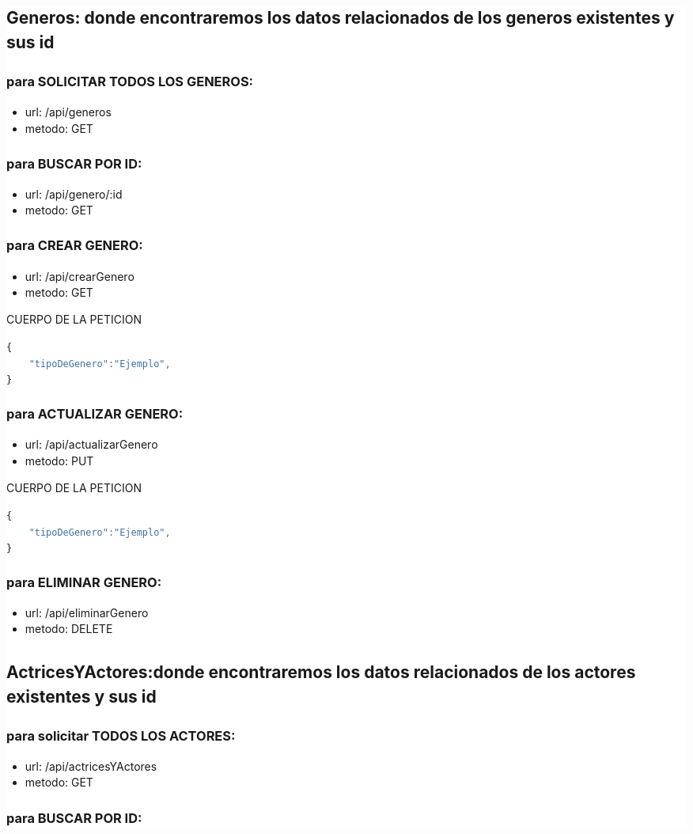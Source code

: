 ## Generos: donde encontraremos los datos relacionados de los generos existentes y sus id

### para SOLICITAR TODOS LOS GENEROS:

- url: /api/generos
- metodo: GET

### para BUSCAR POR ID:

- url: /api/genero/:id
- metodo: GET

### para CREAR GENERO:

- url: /api/crearGenero
- metodo: GET

CUERPO DE LA PETICION

```javascript
{
    "tipoDeGenero":"Ejemplo",
}
```

### para ACTUALIZAR GENERO:

- url: /api/actualizarGenero
- metodo: PUT

CUERPO DE LA PETICION

```javascript
{
    "tipoDeGenero":"Ejemplo",
}
```

### para ELIMINAR GENERO:

- url: /api/eliminarGenero
- metodo: DELETE

## ActricesYActores:donde encontraremos los datos relacionados de los actores existentes y sus id

### para solicitar TODOS LOS ACTORES:

- url: /api/actricesYActores
- metodo: GET

### para BUSCAR POR ID:
